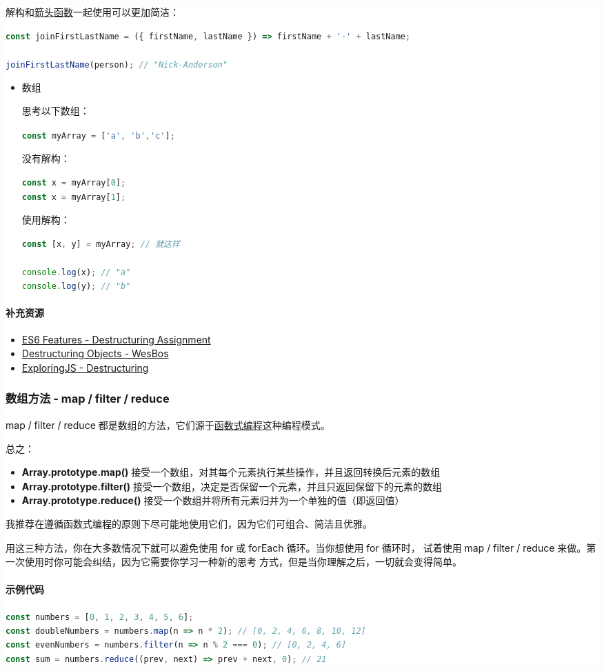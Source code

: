   解构和[箭头函数](https://mbeaudru.github.io/modern-js-cheatsheet/#arrow_func_concept)一起使用可以更加简洁：

  ```javascript
  const joinFirstLastName = ({ firstName, lastName }) => firstName + '-' + lastName;

  joinFirstLastName(person); // "Nick-Anderson"
  ```

- 数组

  思考以下数组：

  ```javascript
  const myArray = ['a', 'b','c'];
  ```

  没有解构：

  ```javascript
  const x = myArray[0];
  const x = myArray[1];
  ```

  使用解构：

  ```javascript
  const [x, y] = myArray; // 就这样

  console.log(x); // "a"
  console.log(y); // "b"
  ```

#### 补充资源

- [ES6 Features - Destructuring Assignment](http://es6-features.org/#ArrayMatching)
- [Destructuring Objects - WesBos](http://wesbos.com/destructuring-objects/)
- [ExploringJS - Destructuring](http://exploringjs.com/es6/ch_destructuring.html)

### 数组方法 - map / filter / reduce

map / filter / reduce 都是数组的方法，它们源于[函数式编程](https://medium.com/javascript-scene/master-the-javascript-interview-what-is-functional-programming-7f218c68b3a0)这种编程模式。

总之：

- **Array.prototype.map()** 接受一个数组，对其每个元素执行某些操作，并且返回转换后元素的数组
- **Array.prototype.filter()** 接受一个数组，决定是否保留一个元素，并且只返回保留下的元素的数组
- **Array.prototype.reduce()** 接受一个数组并将所有元素归并为一个单独的值（即返回值）

我推荐在遵循函数式编程的原则下尽可能地使用它们，因为它们可组合、简洁且优雅。

用这三种方法，你在大多数情况下就可以避免使用 for 或 forEach 循环。当你想使用 for 循环时，
试着使用 map / filter / reduce 来做。第一次使用时你可能会纠结，因为它需要你学习一种新的思考
方式，但是当你理解之后，一切就会变得简单。

#### 示例代码

```javascript
const numbers = [0, 1, 2, 3, 4, 5, 6];
const doubleNumbers = numbers.map(n => n * 2); // [0, 2, 4, 6, 8, 10, 12]
const evenNumbers = numbers.filter(n => n % 2 === 0); // [0, 2, 4, 6]
const sum = numbers.reduce((prev, next) => prev + next, 0); // 21
```
